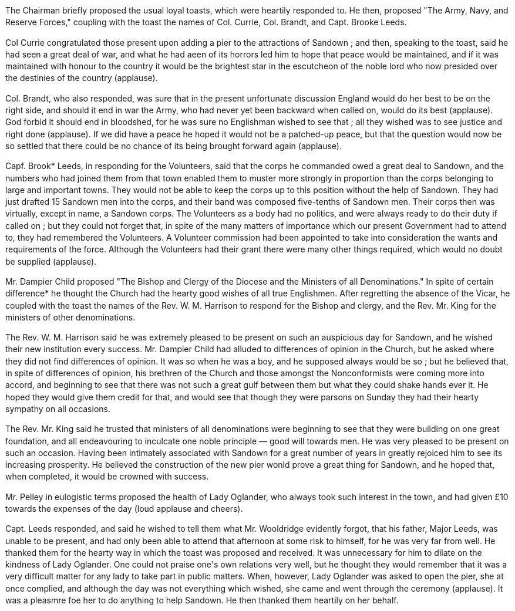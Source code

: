 The Chairman briefly proposed the usual loyal toasts, which were heartily responded to. He then, proposed "The Army, Navy, and Reserve Forces," coupling with the toast the names of Col. Currie, Col. Brandt, and Capt. Brooke Leeds.

Col Currie congratulated those present upon adding a pier to the attractions of Sandown ; and then, speaking to the toast, said he had seen a great deal of war, and what he had aeen of its horrors led him to hope that peace would be maintained, and if it was maintained with honour to the country it would be the brightest star in the escutcheon of the noble lord who now presided over the destinies of the country (applause).

Col. Brandt, who also responded, was sure that in the present unfortunate discussion England would do her best to be on the right side, and should it end in war the Army, who had never yet been backward when called on, would do its best (applause). God forbid it should end in bloodshed, for he was sure no Englishman wished to see that ; all they wished was to see justice and right done (applause). If we did have a peace he hoped it would not be a patched-up peace, but that the question would now be so settled that there could be no chance of its being brought forward again (applause).

Capf. Brook* Leeds, in responding for the Volunteers, said that the corps he commanded owed a great deal to Sandown, and the numbers who had  joined them from that town enabled them to muster more strongly in proportion than the corps belonging to large and important towns. They would not be able to keep the corps up to this position without the help of Sandown. They had just drafted 15 Sandown men into the corps, and their band was composed five-tenths of Sandown men. Their corps then was virtually, except in name, a Sandown corps. The Volunteers as a body had no politics, and were always ready to do their duty if called on ; but they could not forget that, in spite of the many matters of importance which our present Government had to attend to, they had remembered the Volunteers. A Volunteer commission had been appointed to take into consideration the wants and requirements of the force. Although the Volunteers had their grant there were many other things required, which would no doubt be supplied (applause).

Mr. Dampier Child proposed "The Bishop and Clergy of the Diocese and the Ministers of all Denominations." In spite of certain difference* he thought the Church had the hearty good wishes of all true Englishmen. After regretting the absence of the Vicar, he coupled with the toast the names of the Rev. W. M. Harrison to respond for the Bishop and clergy, and the Rev. Mr. King for the ministers of other denominations.

The Rev. W. M. Harrison said he was extremely pleased to be present on such an auspicious day for Sandown, and he wished their new institution every success. Mr. Dampier Child had alluded to differences of opinion in the Church, but he asked where they did not find differences of opinion. It was so when he was a boy, and he supposed always would be so ; but he believed that, in spite of differences of opinion, his brethren of the Church and those amongst the Nonconformists were coming more into accord, and beginning to see that there was not such a great gulf between them but what they could shake hands ever it. He hoped they would give them credit for that, and would see that though they were parsons on Sunday they had their hearty sympathy on all occasions.

The Rev. Mr. King said he trusted that ministers of all denominations were beginning to see that they were building on one great foundation, and all endeavouring to inculcate one noble principle — good will towards men. He was very pleased to be present on such an occasion. Having been intimately associated with Sandown for a great number of years in greatly rejoiced him to see its increasing prosperity. He believed the construction of the new pier wonld prove a great thing for Sandown, and he hoped that, when completed, it would be crowned with success.

Mr. Pelley in eulogistic terms proposed the health of Lady Oglander, who always took such interest in the town, and had given £10 towards the expenses of the day (loud applause and cheers).

Capt. Leeds responded, and said he wished to tell them what Mr. Wooldridge evidently forgot, that his father, Major Leeds, was unable to be present, and had only been able to attend that afternoon at some risk to himself, for he was very far from well. He thanked them for the hearty way in which the toast was proposed and received. It was unnecessary for him to dilate on the kindness of Lady Oglander. One could not praise one's own relations very well, but he thought they would remember that it was a very difficult matter for any lady to take part in public matters. When, however, Lady Oglander was asked to open the pier, she at once complied, and although the day was not everything which wished, she came and went through the ceremony (applause). It was a pleasmre foe her to do anything to help Sandown. He then thanked them heartily on her behalf.
